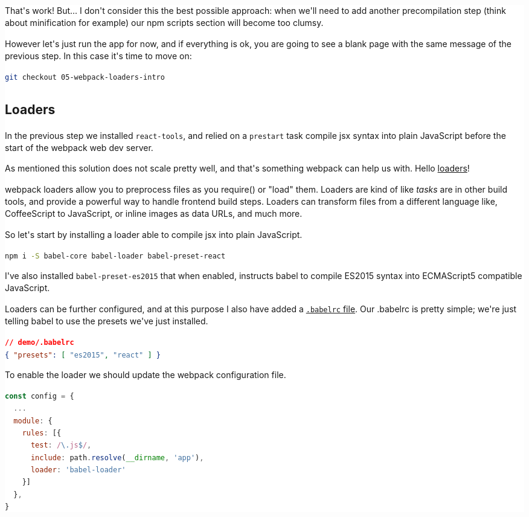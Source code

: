 That's work!
 But... I don't consider this the best possible approach: when we'll need
 to add another precompilation step (think about minification for example)
 our npm scripts section will become too clumsy.

However let's just run the app for now, and if everything is ok, you are
 going to see a blank page with the same message of the previous step.
 In this case it's time to move on:

```bash
git checkout 05-webpack-loaders-intro
```

Loaders
---
In the previous step we installed `react-tools`, and relied on a `prestart`
 task compile jsx syntax into plain JavaScript before the start of the
 webpack web dev server.

As mentioned this solution does not scale pretty well, and that's something 
 webpack can help us with. Hello [loaders][wp-loaders]!

webpack loaders allow you to preprocess files as you require() or "load"
 them. Loaders are kind of like *tasks* are in other build tools, and
 provide a powerful way to handle frontend build steps.
 Loaders can transform files from a different language like, CoffeeScript
 to JavaScript, or inline images as data URLs, and much more.

So let's start by installing a loader able to compile jsx into plain
 JavaScript.

```bash
npm i -S babel-core babel-loader babel-preset-react
```

I've also installed `babel-preset-es2015` that when enabled, instructs
 babel to compile ES2015 syntax into ECMAScript5 compatible JavaScript.

Loaders can be further configured, and at this purpose I also have added
 a [`.babelrc` file][ref-babelrc].
 Our .babelrc is pretty simple; we're just telling babel to use the presets
 we've just installed.

```json
// demo/.babelrc
{ "presets": [ "es2015", "react" ] }
```

To enable the loader we should update the webpack configuration file.

```js
const config = {
  ...
  module: {
    rules: [{
      test: /\.js$/,
      include: path.resolve(__dirname, 'app'),
      loader: 'babel-loader'
    }]
  },
}
```


[wp-cli]: http://webpack.github.io/docs/cli.html
[ref-iife]: http://benalman.com/news/2010/11/immediately-invoked-function-expression/
[ref-closure]: http://stackoverflow.com/questions/111102/how-do-JavaScript-closures-work
[wp-config]: http://webpack.github.io/docs/configuration.html
[wp-dev-server-doc]: https://webpack.github.io/docs/webpack-dev-server.html
[ref-react-tutorial]: https://facebook.github.io/react/tutorial/tutorial.html
[eh-intro-redux]: https://egghead.io/courses/getting-started-with-redux
[eh-react-redux]: https://egghead.io/courses/building-react-applications-with-idiomatic-redux
[ref-jsx]: https://facebook.github.io/react/docs/introducing-jsx.html
[wp-loaders]: https://webpack.github.io/docs/loaders.html
[ref-babelrc]: https://babeljs.io/docs/usage/babelrc/
[wp-config-module]: https://webpack.github.io/docs/configuration.html#module
[wp-json-loader]: https://github.com/webpack/json-loader
[wp-write-loader]: https://webpack.github.io/docs/how-to-write-a-loader.html
[github-wp-loaders]: https://github.com/webpack?utf8=%E2%9C%93&query=loader
[wp-config-plugin]: https://webpack.github.io/docs/configuration.html#plugins
[wp-plugin-list]: https://webpack.github.io/docs/list-of-plugins.html
[wp-uglify-plugin]: https://webpack.github.io/docs/list-of-plugins.html#uglifyjsplugin
[npm-env-cmd]: https://www.npmjs.com/package/env-cmd
[wp-config-devtool]: https://webpack.github.io/docs/configuration.html#devtool
[ref-css-modules]: https://github.com/css-modules/css-modules
[wild-ref-css-modules]: https://glenmaddern.com/articles/css-modules
[github-css-loader]: https://github.com/webpack/css-loader
[wp-extract-text-plugin]: https://github.com/webpack/extract-text-webpack-plugin
[wp-common-chunk-plugin]: http://webpack.github.io/docs/list-of-plugins.html#commonschunkplugin
[ref-organize-modules]: https://github.com/substack/browserify-handbook#avoiding-
[wp-define-plugin]: http://webpack.github.io/docs/list-of-plugins.html#defineplugin
[ref-express]: http://expressjs.com/